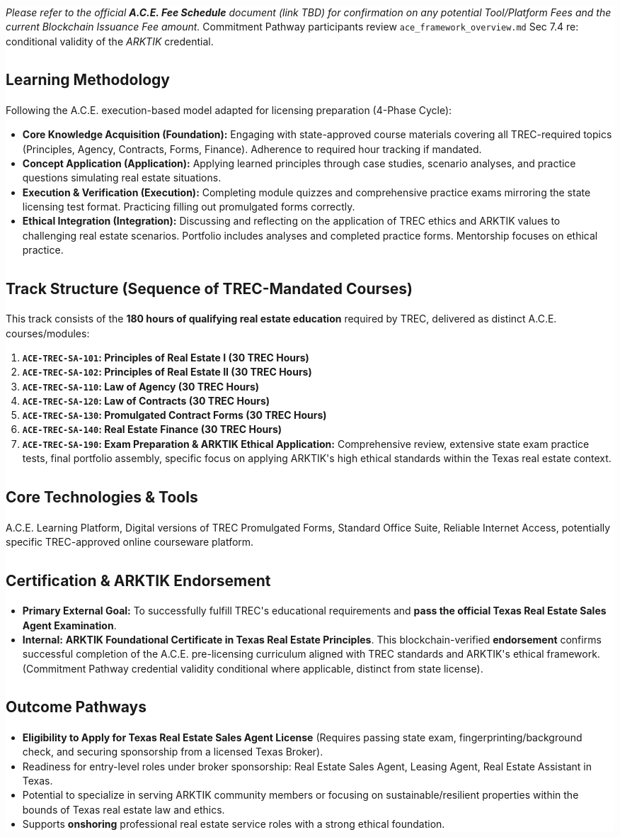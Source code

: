 *Please refer to the official **A.C.E. Fee Schedule** document (link TBD) for confirmation on any potential Tool/Platform Fees and the current Blockchain Issuance Fee amount.* Commitment Pathway participants review `ace_framework_overview.md` Sec 7.4 re: conditional validity of the *ARKTIK* credential.

## Learning Methodology

Following the A.C.E. execution-based model adapted for licensing preparation (4-Phase Cycle):
*   **Core Knowledge Acquisition (Foundation):** Engaging with state-approved course materials covering all TREC-required topics (Principles, Agency, Contracts, Forms, Finance). Adherence to required hour tracking if mandated.
*   **Concept Application (Application):** Applying learned principles through case studies, scenario analyses, and practice questions simulating real estate situations.
*   **Execution & Verification (Execution):** Completing module quizzes and comprehensive practice exams mirroring the state licensing test format. Practicing filling out promulgated forms correctly.
*   **Ethical Integration (Integration):** Discussing and reflecting on the application of TREC ethics and ARKTIK values to challenging real estate scenarios. Portfolio includes analyses and completed practice forms. Mentorship focuses on ethical practice.

## Track Structure (Sequence of TREC-Mandated Courses)

This track consists of the **180 hours of qualifying real estate education** required by TREC, delivered as distinct A.C.E. courses/modules:

1.  **`ACE-TREC-SA-101`: Principles of Real Estate I (30 TREC Hours)**
2.  **`ACE-TREC-SA-102`: Principles of Real Estate II (30 TREC Hours)**
3.  **`ACE-TREC-SA-110`: Law of Agency (30 TREC Hours)**
4.  **`ACE-TREC-SA-120`: Law of Contracts (30 TREC Hours)**
5.  **`ACE-TREC-SA-130`: Promulgated Contract Forms (30 TREC Hours)**
6.  **`ACE-TREC-SA-140`: Real Estate Finance (30 TREC Hours)**
7.  **`ACE-TREC-SA-190`: Exam Preparation & ARKTIK Ethical Application:** Comprehensive review, extensive state exam practice tests, final portfolio assembly, specific focus on applying ARKTIK's high ethical standards within the Texas real estate context.

## Core Technologies & Tools

A.C.E. Learning Platform, Digital versions of TREC Promulgated Forms, Standard Office Suite, Reliable Internet Access, potentially specific TREC-approved online courseware platform.

## Certification & ARKTIK Endorsement

*   **Primary External Goal:** To successfully fulfill TREC's educational requirements and **pass the official Texas Real Estate Sales Agent Examination**.
*   **Internal:** **ARKTIK Foundational Certificate in Texas Real Estate Principles**. This blockchain-verified **endorsement** confirms successful completion of the A.C.E. pre-licensing curriculum aligned with TREC standards and ARKTIK's ethical framework. (Commitment Pathway credential validity conditional where applicable, distinct from state license).

## Outcome Pathways

*   **Eligibility to Apply for Texas Real Estate Sales Agent License** (Requires passing state exam, fingerprinting/background check, and securing sponsorship from a licensed Texas Broker).
*   Readiness for entry-level roles under broker sponsorship: Real Estate Sales Agent, Leasing Agent, Real Estate Assistant in Texas.
*   Potential to specialize in serving ARKTIK community members or focusing on sustainable/resilient properties within the bounds of Texas real estate law and ethics.
*   Supports **onshoring** professional real estate service roles with a strong ethical foundation.
